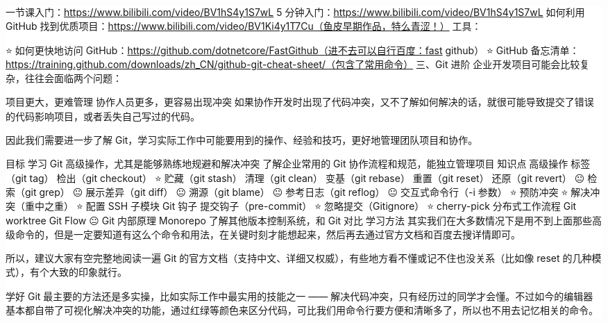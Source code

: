 一节课入门：https://www.bilibili.com/video/BV1hS4y1S7wL
5 分钟入门：https://www.bilibili.com/video/BV1hS4y1S7wL
如何利用 GitHub 找到优质项目：https://www.bilibili.com/video/BV1Ki4y1T7Cu（鱼皮早期作品，特么青涩！）
工具：

⭐️ 如何更快地访问 GitHub：https://github.com/dotnetcore/FastGithub（进不去可以自行百度：fast github）
⭐️ GitHub 备忘清单：https://training.github.com/downloads/zh_CN/github-git-cheat-sheet/（包含了常用命令）
三、Git 进阶
企业开发项目可能会比较复杂，往往会面临两个问题：

项目更大，更难管理
协作人员更多，更容易出现冲突
如果协作开发时出现了代码冲突，又不了解如何解决的话，就很可能导致提交了错误的代码影响项目，或者丢失自己写过的代码。

因此我们需要进一步了解 Git，学习实际工作中可能要用到的操作、经验和技巧，更好地管理团队项目和协作。

目标
学习 Git 高级操作，尤其是能够熟练地规避和解决冲突
了解企业常用的 Git 协作流程和规范，能独立管理项目
知识点
高级操作
标签（git tag）
检出（git checkout）
⭐️ 贮藏（git stash）
清理（git clean）
变基（git rebase）
重置（git reset）
还原（git revert）
😐 检索（git grep）
😐 展示差异（git diff）
😐 溯源（git blame）
😐 参考日志（git reflog）
😐 交互式命令行（-i 参数）
⭐️ 预防冲突
⭐️ 解决冲突（重中之重）
⭐️ 配置 SSH
子模块
Git 钩子
提交钩子（pre-commit）
⭐️ 忽略提交（Gitignore）
⭐️ cherry-pick
分布式工作流程
Git worktree
Git Flow
😐 Git 内部原理
Monorepo
了解其他版本控制系统，和 Git 对比
学习方法
其实我们在大多数情况下是用不到上面那些高级命令的，但是一定要知道有这么个命令和用法，在关键时刻才能想起来，然后再去通过官方文档和百度去搜详情即可。

所以，建议大家有空完整地阅读一遍 Git 的官方文档（支持中文、详细又权威），有些地方看不懂或记不住也没关系（比如像 reset 的几种模式），有个大致的印象就行。

学好 Git 最主要的方法还是多实操，比如实际工作中最实用的技能之一 —— 解决代码冲突，只有经历过的同学才会懂。不过如今的编辑器基本都自带了可视化解决冲突的功能，通过红绿等颜色来区分代码，可比我们用命令行要方便和清晰多了，所以也不用去记忆相关的命令。

